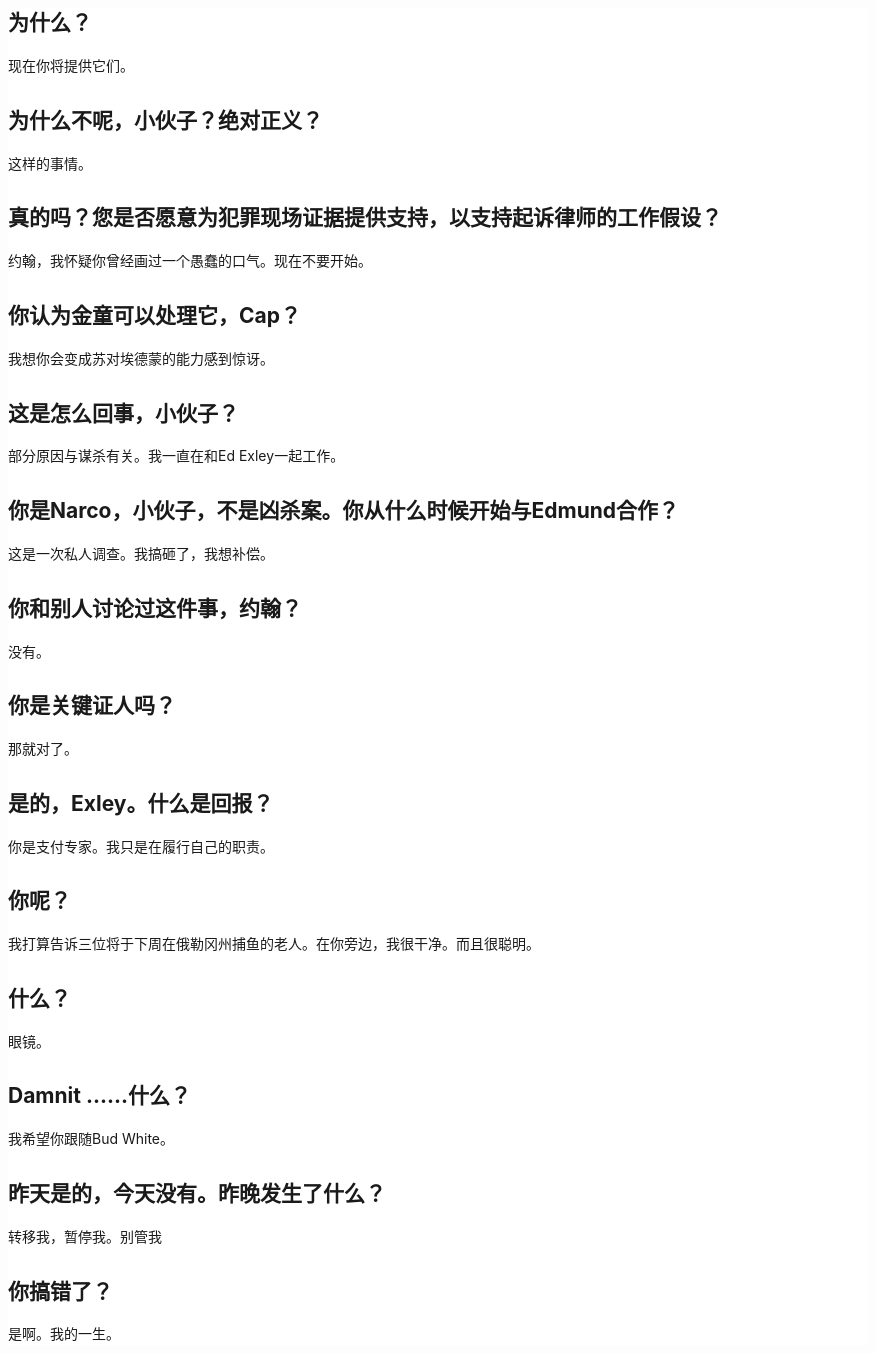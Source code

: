 ## 为什么？
现在你将提供它们。

## 为什么不呢，小伙子？绝对正义？
这样的事情。

## 真的吗？您是否愿意为犯罪现场证据提供支持，以支持起诉律师的工作假设？
约翰，我怀疑你曾经画过一个愚蠢的口气。现在不要开始。

## 你认为金童可以处理它，Cap？
我想你会变成苏对埃德蒙的能力感到惊讶。

## 这是怎么回事，小伙子？
部分原因与谋杀有关。我一直在和Ed Exley一起工作。

## 你是Narco，小伙子，不是凶杀案。你从什么时候开始与Edmund合作？
这是一次私人调查。我搞砸了，我想补偿。

## 你和别人讨论过这件事，约翰？
没有。

## 你是关键证人吗？
那就对了。

## 是的，Exley。什么是回报？
你是支付专家。我只是在履行自己的职责。

##  你呢？
我打算告诉三位将于下周在俄勒冈州捕鱼的老人。在你旁边，我很干净。而且很聪明。

##  什么？
眼镜。

##  Damnit ......什么？
我希望你跟随Bud White。

## 昨天是的，今天没有。昨晚发生了什么？
转移我，暂停我。别管我

## 你搞错了？
是啊。我的一生。
